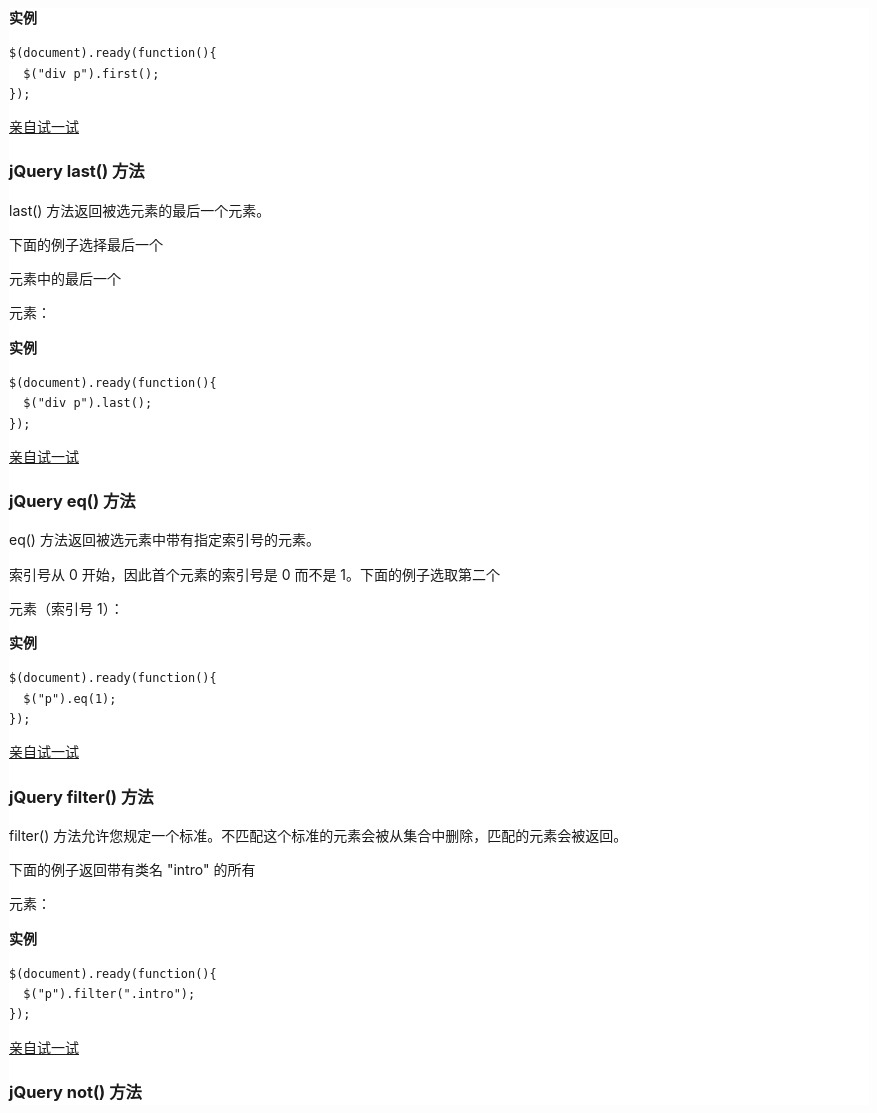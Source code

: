 **实例**

```
$(document).ready(function(){
  $("div p").first();
});
```

[亲自试一试](http://www.w3school.com.cn/tiy/t.asp?f=jquery_first)

### jQuery last() 方法

last() 方法返回被选元素的最后一个元素。

下面的例子选择最后一个 <div> 元素中的最后一个 <p> 元素：

**实例**

```
$(document).ready(function(){
  $("div p").last();
});
```

[亲自试一试](http://www.w3school.com.cn/tiy/t.asp?f=jquery_last)

### jQuery eq() 方法

eq() 方法返回被选元素中带有指定索引号的元素。

索引号从 0 开始，因此首个元素的索引号是 0 而不是 1。下面的例子选取第二个 <p> 元素（索引号 1）：

**实例**

```
$(document).ready(function(){
  $("p").eq(1);
});
```

[亲自试一试](http://www.w3school.com.cn/tiy/t.asp?f=jquery_eq)

### jQuery filter() 方法

filter() 方法允许您规定一个标准。不匹配这个标准的元素会被从集合中删除，匹配的元素会被返回。

下面的例子返回带有类名 "intro" 的所有 <p> 元素：

**实例**

```
$(document).ready(function(){
  $("p").filter(".intro");
});
```

[亲自试一试](http://www.w3school.com.cn/tiy/t.asp?f=jquery_filter)

### jQuery not() 方法
